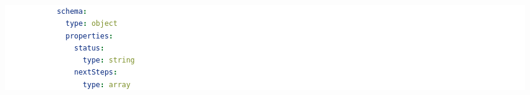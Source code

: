 ```yaml
            schema:
              type: object
              properties:
                status:
                  type: string
                nextSteps:
                  type: array
``` 